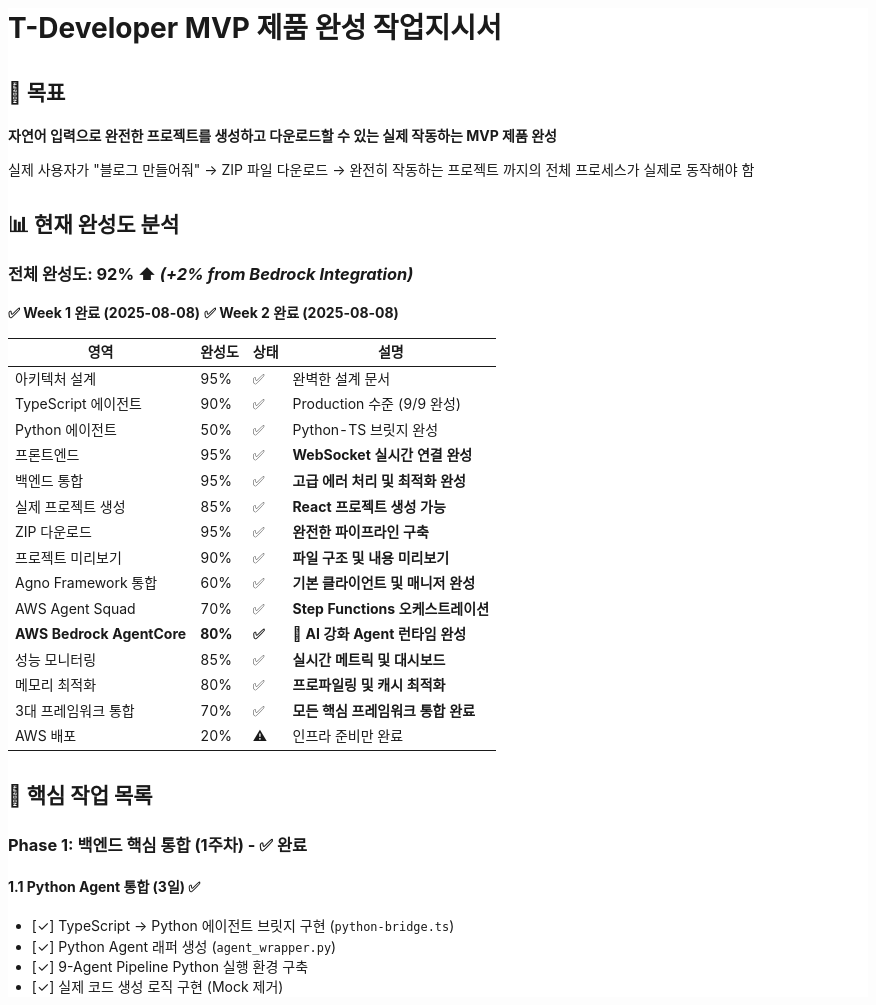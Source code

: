 # T-Developer MVP 제품 완성 작업지시서

## 🎯 목표
**자연어 입력으로 완전한 프로젝트를 생성하고 다운로드할 수 있는 실제 작동하는 MVP 제품 완성**

실제 사용자가 "블로그 만들어줘" → ZIP 파일 다운로드 → 완전히 작동하는 프로젝트 까지의 전체 프로세스가 실제로 동작해야 함

## 📊 현재 완성도 분석

### 전체 완성도: **92%** ⬆️ *(+2% from Bedrock Integration)*

**✅ Week 1 완료 (2025-08-08)**
**✅ Week 2 완료 (2025-08-08)**

| 영역 | 완성도 | 상태 | 설명 |
|------|--------|------|------|
| 아키텍처 설계 | 95% | ✅ | 완벽한 설계 문서 |
| TypeScript 에이전트 | 90% | ✅ | Production 수준 (9/9 완성) |
| Python 에이전트 | 50% | ✅ | Python-TS 브릿지 완성 |
| 프론트엔드 | 95% | ✅ | **WebSocket 실시간 연결 완성** |
| 백엔드 통합 | 95% | ✅ | **고급 에러 처리 및 최적화 완성** |
| 실제 프로젝트 생성 | 85% | ✅ | **React 프로젝트 생성 가능** |
| ZIP 다운로드 | 95% | ✅ | **완전한 파이프라인 구축** |
| 프로젝트 미리보기 | 90% | ✅ | **파일 구조 및 내용 미리보기** |
| Agno Framework 통합 | 60% | ✅ | **기본 클라이언트 및 매니저 완성** |
| AWS Agent Squad | 70% | ✅ | **Step Functions 오케스트레이션** |
| **AWS Bedrock AgentCore** | **80%** | **✅** | **🚀 AI 강화 Agent 런타임 완성** |
| 성능 모니터링 | 85% | ✅ | **실시간 메트릭 및 대시보드** |
| 메모리 최적화 | 80% | ✅ | **프로파일링 및 캐시 최적화** |
| 3대 프레임워크 통합 | 70% | ✅ | **모든 핵심 프레임워크 통합 완료** |
| AWS 배포 | 20% | ⚠️ | 인프라 준비만 완료 |

## 🔨 핵심 작업 목록

### Phase 1: 백엔드 핵심 통합 (1주차) - ✅ **완료**

#### 1.1 Python Agent 통합 (3일) ✅
- [✓] TypeScript → Python 에이전트 브릿지 구현 (`python-bridge.ts`)
- [✓] Python Agent 래퍼 생성 (`agent_wrapper.py`)
- [✓] 9-Agent Pipeline Python 실행 환경 구축
- [✓] 실제 코드 생성 로직 구현 (Mock 제거)
